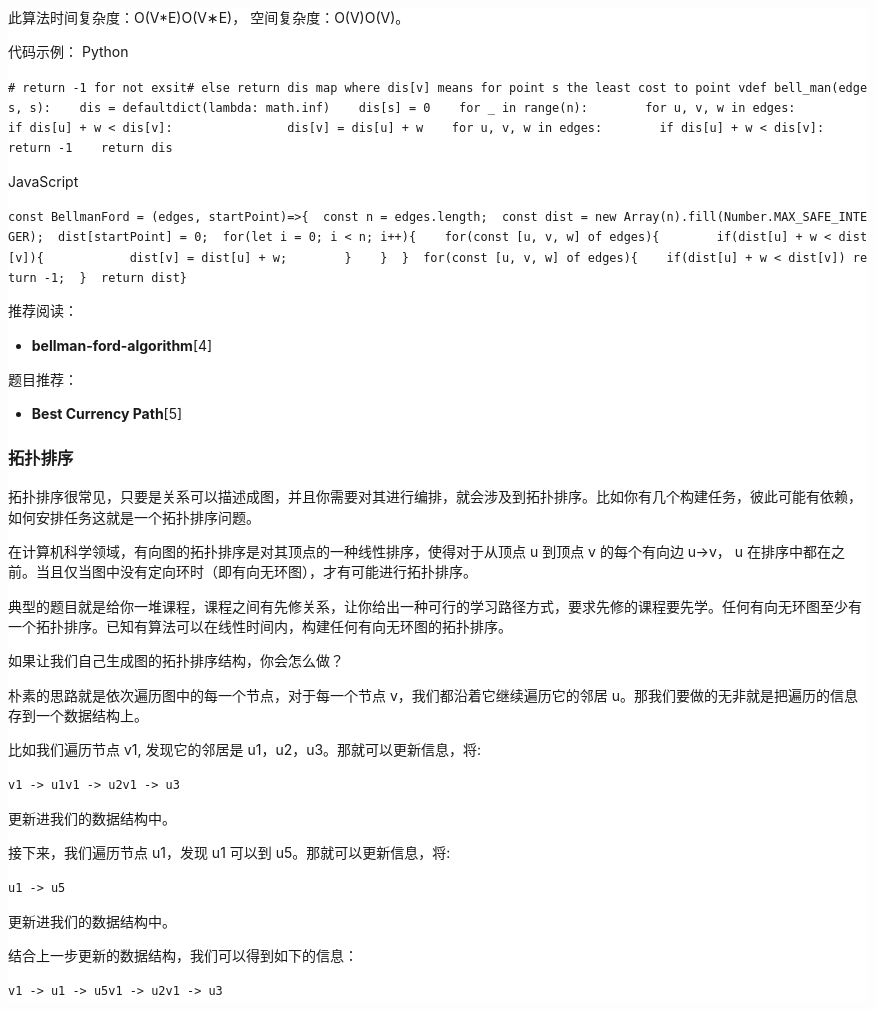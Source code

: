 此算法时间复杂度：O(V*E)O(V∗E)， 空间复杂度：O(V)O(V)。

代码示例：
Python

```
# return -1 for not exsit# else return dis map where dis[v] means for point s the least cost to point vdef bell_man(edges, s):    dis = defaultdict(lambda: math.inf)    dis[s] = 0    for _ in range(n):        for u, v, w in edges:            if dis[u] + w < dis[v]:                dis[v] = dis[u] + w    for u, v, w in edges:        if dis[u] + w < dis[v]:            return -1    return dis
```

JavaScript

```
const BellmanFord = (edges, startPoint)=>{  const n = edges.length;  const dist = new Array(n).fill(Number.MAX_SAFE_INTEGER);  dist[startPoint] = 0;  for(let i = 0; i < n; i++){    for(const [u, v, w] of edges){        if(dist[u] + w < dist[v]){            dist[v] = dist[u] + w;        }    }  }  for(const [u, v, w] of edges){    if(dist[u] + w < dist[v]) return -1;  }  return dist}
```

推荐阅读：

- **bellman-ford-algorithm**[4]

题目推荐：

- **Best Currency Path**[5]

### 拓扑排序

拓扑排序很常见，只要是关系可以描述成图，并且你需要对其进行编排，就会涉及到拓扑排序。比如你有几个构建任务，彼此可能有依赖，如何安排任务这就是一个拓扑排序问题。

在计算机科学领域，有向图的拓扑排序是对其顶点的一种线性排序，使得对于从顶点 u 到顶点 v 的每个有向边 u->v， u 在排序中都在之前。当且仅当图中没有定向环时（即有向无环图），才有可能进行拓扑排序。

典型的题目就是给你一堆课程，课程之间有先修关系，让你给出一种可行的学习路径方式，要求先修的课程要先学。任何有向无环图至少有一个拓扑排序。已知有算法可以在线性时间内，构建任何有向无环图的拓扑排序。

如果让我们自己生成图的拓扑排序结构，你会怎么做？

朴素的思路就是依次遍历图中的每一个节点，对于每一个节点 v，我们都沿着它继续遍历它的邻居 u。那我们要做的无非就是把遍历的信息存到一个数据结构上。

比如我们遍历节点 v1, 发现它的邻居是 u1，u2，u3。那就可以更新信息，将:

```
v1 -> u1v1 -> u2v1 -> u3
```

更新进我们的数据结构中。

接下来，我们遍历节点 u1，发现 u1 可以到 u5。那就可以更新信息，将:

```
u1 -> u5
```

更新进我们的数据结构中。

结合上一步更新的数据结构，我们可以得到如下的信息：

```
v1 -> u1 -> u5v1 -> u2v1 -> u3
```
